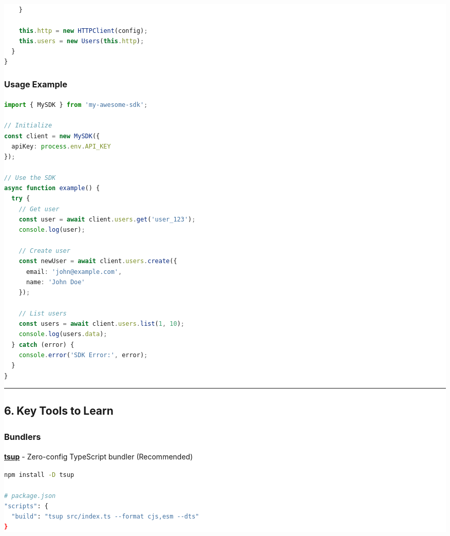 ```typescript
    }

    this.http = new HTTPClient(config);
    this.users = new Users(this.http);
  }
}
```

### Usage Example

```typescript
import { MySDK } from 'my-awesome-sdk';

// Initialize
const client = new MySDK({
  apiKey: process.env.API_KEY
});

// Use the SDK
async function example() {
  try {
    // Get user
    const user = await client.users.get('user_123');
    console.log(user);

    // Create user
    const newUser = await client.users.create({
      email: 'john@example.com',
      name: 'John Doe'
    });

    // List users
    const users = await client.users.list(1, 10);
    console.log(users.data);
  } catch (error) {
    console.error('SDK Error:', error);
  }
}
```

---

## 6. Key Tools to Learn

### Bundlers

**[tsup](https://tsup.egoist.dev/)** - Zero-config TypeScript bundler (Recommended)
```bash
npm install -D tsup

# package.json
"scripts": {
  "build": "tsup src/index.ts --format cjs,esm --dts"
}
```
